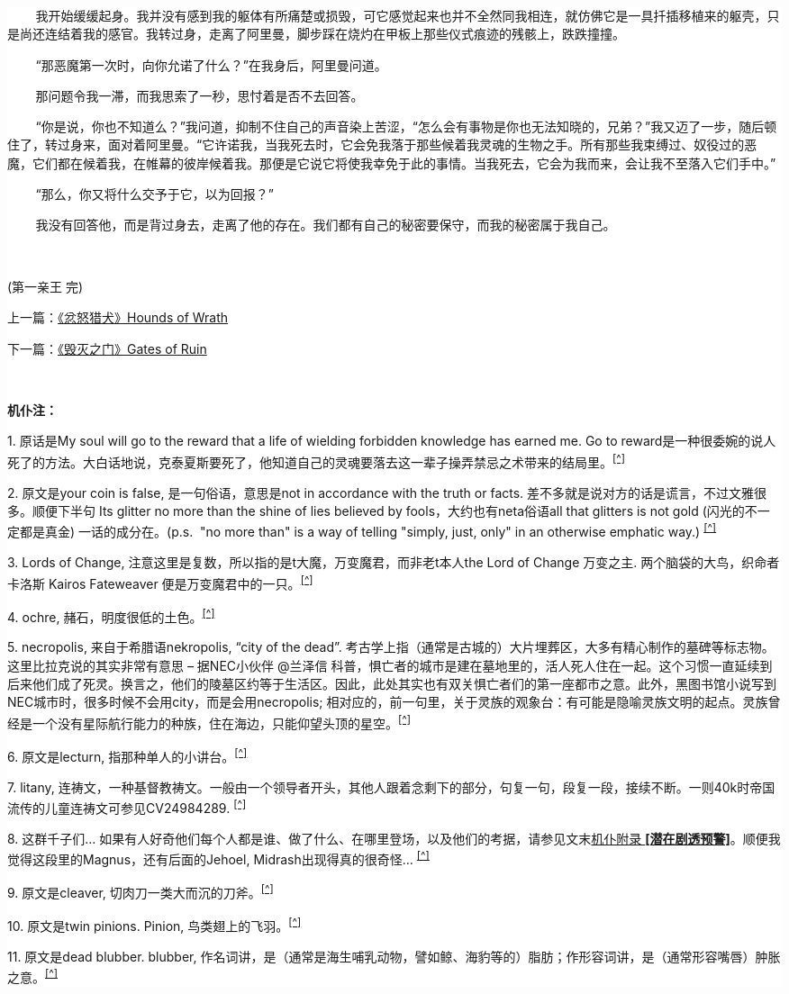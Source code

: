         我开始缓缓起身。我并没有感到我的躯体有所痛楚或损毁，可它感觉起来也并不全然同我相连，就仿佛它是一具扦插移植来的躯壳，只是尚还连结着我的感官。我转过身，走离了阿里曼，脚步踩在烧灼在甲板上那些仪式痕迹的残骸上，跌跌撞撞。

        “那恶魔第一次时，向你允诺了什么？”在我身后，阿里曼问道。

        那问题令我一滞，而我思索了一秒，思忖着是否不去回答。

        “你是说，你也不知道么？”我问道，抑制不住自己的声音染上苦涩，“怎么会有事物是你也无法知晓的，兄弟？”我又迈了一步，随后顿住了，转过身来，面对着阿里曼。“它许诺我，当我死去时，它会免我落于那些候着我灵魂的生物之手。所有那些我束缚过、奴役过的恶魔，它们都在候着我，在帷幕的彼岸候着我。那便是它说它将使我幸免于此的事情。当我死去，它会为我而来，会让我不至落入它们手中。”

        “那么，你又将什么交予于它，以为回报？”

        我没有回答他，而是背过身去，走离了他的存在。我们都有自己的秘密要保守，而我的秘密属于我自己。

 

(第一亲王 完)

上一篇：[《忿怒猎犬》Hounds of Wrath](HoundsOfWrath.md)

下一篇：[《毁灭之门》Gates of Ruin](GatesOfRuin.md)

 

**机仆注：**

<a name="TheFirstPrince-1"></a> 1. 原话是My soul will go to the reward that a life of wielding forbidden knowledge has earned me. Go to reward是一种很委婉的说人死了的方法。大白话地说，克泰夏斯要死了，他知道自己的灵魂要落去这一辈子操弄禁忌之术带来的结局里。<sup>[\[^\]](#TheFirstPrince-1a)</sup>

<a name="TheFirstPrince-2"></a> 2. 原文是your coin is false, 是一句俗语，意思是not in accordance with the truth or facts. 差不多就是说对方的话是谎言，不过文雅很多。顺便下半句 Its glitter no more than the shine of lies believed by fools，大约也有neta俗语all that glitters is not gold (闪光的不一定都是真金) 一话的成分在。(p.s.  "no more than" is a way of telling "simply, just, only" in an otherwise emphatic way.) <sup>[\[^\]](#TheFirstPrince-2a)</sup>

<a name="TheFirstPrince-3"></a> 3. Lords of Change, 注意这里是复数，所以指的是t大魔，万变魔君，而非老t本人the Lord of Change 万变之主. 两个脑袋的大鸟，织命者卡洛斯 Kairos Fateweaver 便是万变魔君中的一只。<sup>[\[^\]](#TheFirstPrince-3a)</sup>

<a name="TheFirstPrince-4"></a> 4. ochre, 赭石，明度很低的土色。<sup>[\[^\]](#TheFirstPrince-4a)</sup>

<a name="TheFirstPrince-5"></a> 5. necropolis, 来自于希腊语nekropolis, “city of the dead”. 考古学上指（通常是古城的）大片埋葬区，大多有精心制作的墓碑等标志物。这里比拉克说的其实非常有意思 – 据NEC小伙伴 @兰泽信 科普，惧亡者的城市是建在墓地里的，活人死人住在一起。这个习惯一直延续到后来他们成了死灵。换言之，他们的陵墓区约等于生活区。因此，此处其实也有双关惧亡者们的第一座都市之意。此外，黑图书馆小说写到NEC城市时，很多时候不会用city，而是会用necropolis; 相对应的，前一句里，关于灵族的观象台：有可能是隐喻灵族文明的起点。灵族曾经是一个没有星际航行能力的种族，住在海边，只能仰望头顶的星空。<sup>[\[^\]](#TheFirstPrince-5a)</sup>

<a name="TheFirstPrince-6"></a> 6. 原文是lecturn, 指那种单人的小讲台。<sup>[\[^\]](#TheFirstPrince-6a)</sup>

<a name="TheFirstPrince-7"></a> 7. litany, 连祷文，一种基督教祷文。一般由一个领导者开头，其他人跟着念剩下的部分，句复一句，段复一段，接续不断。一则40k时帝国流传的儿童连祷文可参见CV24984289. <sup>[\[^\]](#TheFirstPrince-7a)</sup>

<a name="TheFirstPrince-8"></a> 8. 这群千子们… 如果有人好奇他们每个人都是谁、做了什么、在哪里登场，以及他们的考据，请参见文末[机仆附录 **\[潜在剧透预警\]**](#TheFirstPrince-Appendix)。顺便我觉得这段里的Magnus，还有后面的Jehoel, Midrash出现得真的很奇怪… <sup>[\[^\]](#TheFirstPrince-8a)</sup>

<a name="TheFirstPrince-9"></a> 9. 原文是cleaver, 切肉刀一类大而沉的刀斧。<sup>[\[^\]](#TheFirstPrince-9a)</sup>

<a name="TheFirstPrince-10"></a> 10. 原文是twin pinions. Pinion, 鸟类翅上的飞羽。<sup>[\[^\]](#TheFirstPrince-10a)</sup>

<a name="TheFirstPrince-11"></a> 11. 原文是dead blubber. blubber, 作名词讲，是（通常是海生哺乳动物，譬如鲸、海豹等的）脂肪；作形容词讲，是（通常形容嘴唇）肿胀之意。<sup>[\[^\]](#TheFirstPrince-11a)</sup>
